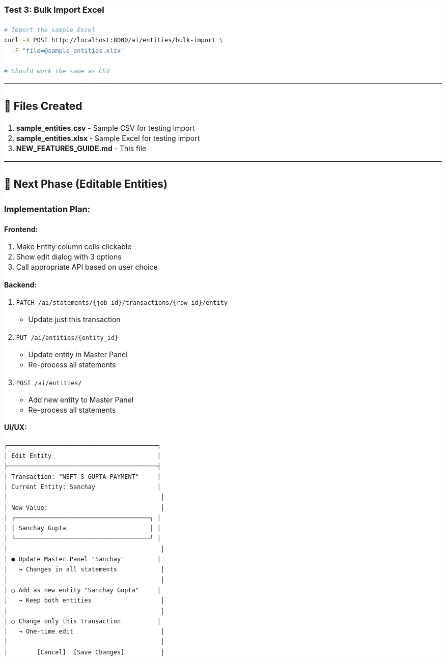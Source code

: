 ```bash
```

### Test 3: Bulk Import Excel
```bash
# Import the sample Excel
curl -X POST http://localhost:8000/ai/entities/bulk-import \
  -F "file=@sample_entities.xlsx"

# Should work the same as CSV
```

---

## 📁 Files Created

1. **sample_entities.csv** - Sample CSV for testing import
2. **sample_entities.xlsx** - Sample Excel for testing import
3. **NEW_FEATURES_GUIDE.md** - This file

---

## 🚧 Next Phase (Editable Entities)

### Implementation Plan:

**Frontend:**
1. Make Entity column cells clickable
2. Show edit dialog with 3 options
3. Call appropriate API based on user choice

**Backend:**
1. `PATCH /ai/statements/{job_id}/transactions/{row_id}/entity`
   - Update just this transaction

2. `PUT /ai/entities/{entity_id}`
   - Update entity in Master Panel
   - Re-process all statements

3. `POST /ai/entities/`
   - Add new entity to Master Panel
   - Re-process all statements

**UI/UX:**
```
┌─────────────────────────────────────────┐
│ Edit Entity                             │
├─────────────────────────────────────────┤
│ Transaction: "NEFT-S GUPTA-PAYMENT"     │
│ Current Entity: Sanchay                 │
│                                          │
│ New Value:                               │
│ ┌─────────────────────────────────────┐ │
│ │ Sanchay Gupta                       │ │
│ └─────────────────────────────────────┘ │
│                                          │
│ ● Update Master Panel "Sanchay"         │
│   → Changes in all statements            │
│                                          │
│ ○ Add as new entity "Sanchay Gupta"     │
│   → Keep both entities                   │
│                                          │
│ ○ Change only this transaction          │
│   → One-time edit                        │
│                                          │
│        [Cancel]  [Save Changes]          │
```